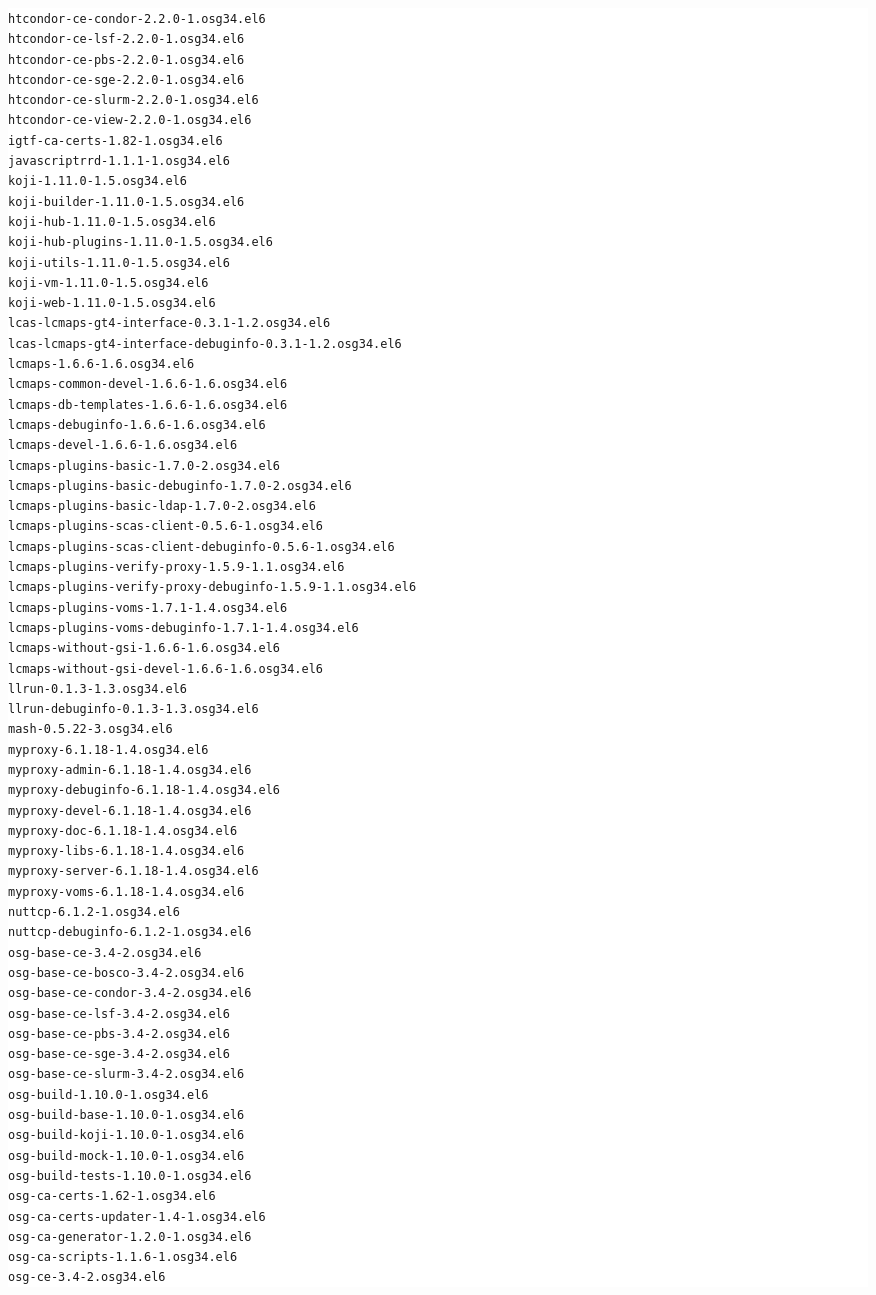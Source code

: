 ``` file
htcondor-ce-condor-2.2.0-1.osg34.el6
htcondor-ce-lsf-2.2.0-1.osg34.el6
htcondor-ce-pbs-2.2.0-1.osg34.el6
htcondor-ce-sge-2.2.0-1.osg34.el6
htcondor-ce-slurm-2.2.0-1.osg34.el6
htcondor-ce-view-2.2.0-1.osg34.el6
igtf-ca-certs-1.82-1.osg34.el6
javascriptrrd-1.1.1-1.osg34.el6
koji-1.11.0-1.5.osg34.el6
koji-builder-1.11.0-1.5.osg34.el6
koji-hub-1.11.0-1.5.osg34.el6
koji-hub-plugins-1.11.0-1.5.osg34.el6
koji-utils-1.11.0-1.5.osg34.el6
koji-vm-1.11.0-1.5.osg34.el6
koji-web-1.11.0-1.5.osg34.el6
lcas-lcmaps-gt4-interface-0.3.1-1.2.osg34.el6
lcas-lcmaps-gt4-interface-debuginfo-0.3.1-1.2.osg34.el6
lcmaps-1.6.6-1.6.osg34.el6
lcmaps-common-devel-1.6.6-1.6.osg34.el6
lcmaps-db-templates-1.6.6-1.6.osg34.el6
lcmaps-debuginfo-1.6.6-1.6.osg34.el6
lcmaps-devel-1.6.6-1.6.osg34.el6
lcmaps-plugins-basic-1.7.0-2.osg34.el6
lcmaps-plugins-basic-debuginfo-1.7.0-2.osg34.el6
lcmaps-plugins-basic-ldap-1.7.0-2.osg34.el6
lcmaps-plugins-scas-client-0.5.6-1.osg34.el6
lcmaps-plugins-scas-client-debuginfo-0.5.6-1.osg34.el6
lcmaps-plugins-verify-proxy-1.5.9-1.1.osg34.el6
lcmaps-plugins-verify-proxy-debuginfo-1.5.9-1.1.osg34.el6
lcmaps-plugins-voms-1.7.1-1.4.osg34.el6
lcmaps-plugins-voms-debuginfo-1.7.1-1.4.osg34.el6
lcmaps-without-gsi-1.6.6-1.6.osg34.el6
lcmaps-without-gsi-devel-1.6.6-1.6.osg34.el6
llrun-0.1.3-1.3.osg34.el6
llrun-debuginfo-0.1.3-1.3.osg34.el6
mash-0.5.22-3.osg34.el6
myproxy-6.1.18-1.4.osg34.el6
myproxy-admin-6.1.18-1.4.osg34.el6
myproxy-debuginfo-6.1.18-1.4.osg34.el6
myproxy-devel-6.1.18-1.4.osg34.el6
myproxy-doc-6.1.18-1.4.osg34.el6
myproxy-libs-6.1.18-1.4.osg34.el6
myproxy-server-6.1.18-1.4.osg34.el6
myproxy-voms-6.1.18-1.4.osg34.el6
nuttcp-6.1.2-1.osg34.el6
nuttcp-debuginfo-6.1.2-1.osg34.el6
osg-base-ce-3.4-2.osg34.el6
osg-base-ce-bosco-3.4-2.osg34.el6
osg-base-ce-condor-3.4-2.osg34.el6
osg-base-ce-lsf-3.4-2.osg34.el6
osg-base-ce-pbs-3.4-2.osg34.el6
osg-base-ce-sge-3.4-2.osg34.el6
osg-base-ce-slurm-3.4-2.osg34.el6
osg-build-1.10.0-1.osg34.el6
osg-build-base-1.10.0-1.osg34.el6
osg-build-koji-1.10.0-1.osg34.el6
osg-build-mock-1.10.0-1.osg34.el6
osg-build-tests-1.10.0-1.osg34.el6
osg-ca-certs-1.62-1.osg34.el6
osg-ca-certs-updater-1.4-1.osg34.el6
osg-ca-generator-1.2.0-1.osg34.el6
osg-ca-scripts-1.1.6-1.osg34.el6
osg-ce-3.4-2.osg34.el6
```
